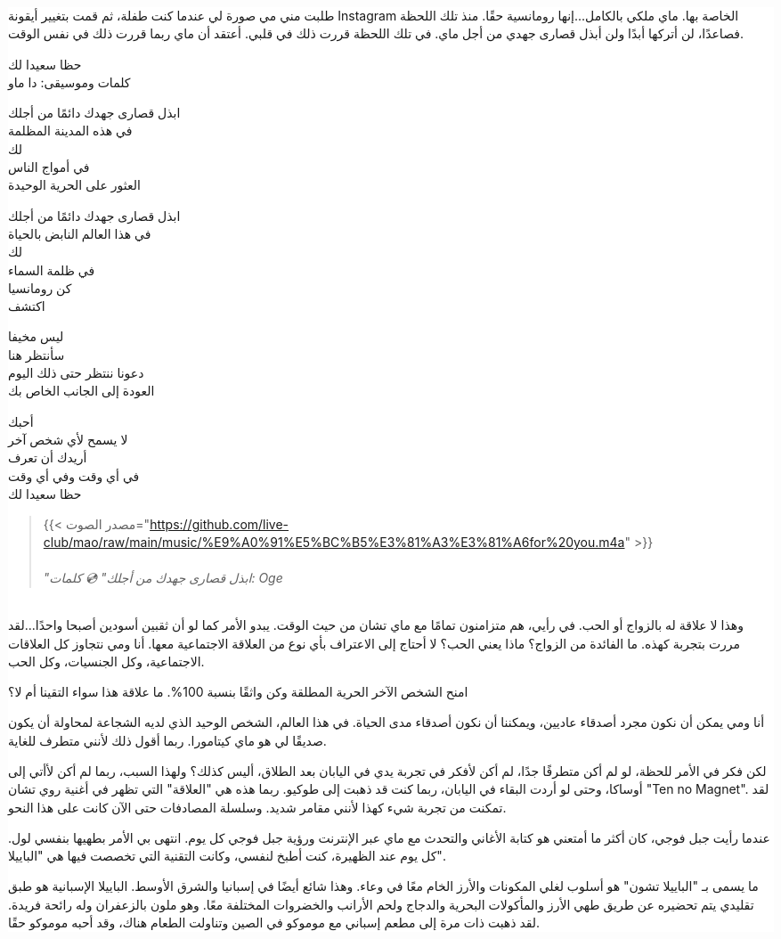 طلبت مني مي صورة لي عندما كنت طفلة، ثم قمت بتغيير أيقونة Instagram الخاصة بها. ماي ملكي بالكامل...إنها رومانسية حقًا. منذ تلك اللحظة فصاعدًا، لن أتركها أبدًا ولن أبذل قصارى جهدي من أجل ماي. في تلك اللحظة قررت ذلك في قلبي. أعتقد أن ماي ربما قررت ذلك في نفس الوقت.   
   
حظا سعيدا لك   
كلمات وموسيقى: دا ماو    
   
ابذل قصارى جهدك دائمًا من أجلك   
في هذه المدينة المظلمة   
لك   
في أمواج الناس   
العثور على الحرية الوحيدة   
   
ابذل قصارى جهدك دائمًا من أجلك   
في هذا العالم النابض بالحياة   
لك   
في ظلمة السماء   
كن رومانسيا   
اكتشف   
   
ليس مخيفا   
سأنتظر هنا   
دعونا ننتظر حتى ذلك اليوم   
العودة إلى الجانب الخاص بك   
   
أحبك   
لا يسمح لأي شخص آخر   
أريدك أن تعرف   
في أي وقت وفي أي وقت   
حظا سعيدا لك   
   
>{{< مصدر الصوت="https://github.com/live-club/mao/raw/main/music/%E9%A0%91%E5%BC%B5%E3%81%A3%E3%81%A6for%20you.m4a" >}} 
>###### "ابذل قصارى جهدك من أجلك" 💿 كلمات: Oge   
   
وهذا لا علاقة له بالزواج أو الحب. في رأيي، هم متزامنون تمامًا مع ماي تشان من حيث الوقت. يبدو الأمر كما لو أن ثقبين أسودين أصبحا واحدًا...لقد مررت بتجربة كهذه. ما الفائدة من الزواج؟ ماذا يعني الحب؟ لا أحتاج إلى الاعتراف بأي نوع من العلاقة الاجتماعية معها. أنا ومي نتجاوز كل العلاقات الاجتماعية، وكل الجنسيات، وكل الحب.    
   
امنح الشخص الآخر الحرية المطلقة وكن واثقًا بنسبة 100%. ما علاقة هذا سواء التقينا أم لا؟   
   
أنا ومي يمكن أن نكون مجرد أصدقاء عاديين، ويمكننا أن نكون أصدقاء مدى الحياة. في هذا العالم، الشخص الوحيد الذي لديه الشجاعة لمحاولة أن يكون صديقًا لي هو ماي كيتامورا. ربما أقول ذلك لأنني متطرف للغاية. 
   
لكن فكر في الأمر للحظة، لو لم أكن متطرفًا جدًا، لم أكن لأفكر في تجربة يدي في اليابان بعد الطلاق، أليس كذلك؟ ولهذا السبب، ربما لم أكن لأأتي إلى أوساكا، وحتى لو أردت البقاء في اليابان، ربما كنت قد ذهبت إلى طوكيو. ربما هذه هي "العلاقة" التي تظهر في أغنية روي تشان "Ten no Magnet". لقد تمكنت من تجربة شيء كهذا لأنني مقامر شديد. وسلسلة المصادفات حتى الآن كانت على هذا النحو.   
   
عندما رأيت جبل فوجي، كان أكثر ما أمتعني هو كتابة الأغاني والتحدث مع ماي عبر الإنترنت ورؤية جبل فوجي كل يوم. انتهى بي الأمر بطهيها بنفسي لول. كل يوم عند الظهيرة، كنت أطبخ لنفسي، وكانت التقنية التي تخصصت فيها هي "الباييلا".   
   
ما يسمى بـ "الباييلا تشون" هو أسلوب لغلي المكونات والأرز الخام معًا في وعاء. وهذا شائع أيضًا في إسبانيا والشرق الأوسط. الباييلا الإسبانية هو طبق تقليدي يتم تحضيره عن طريق طهي الأرز والمأكولات البحرية والدجاج ولحم الأرانب والخضروات المختلفة معًا. وهو ملون بالزعفران وله رائحة فريدة. لقد ذهبت ذات مرة إلى مطعم إسباني مع موموكو في الصين وتناولت الطعام هناك، وقد أحبه موموكو حقًا.   
   